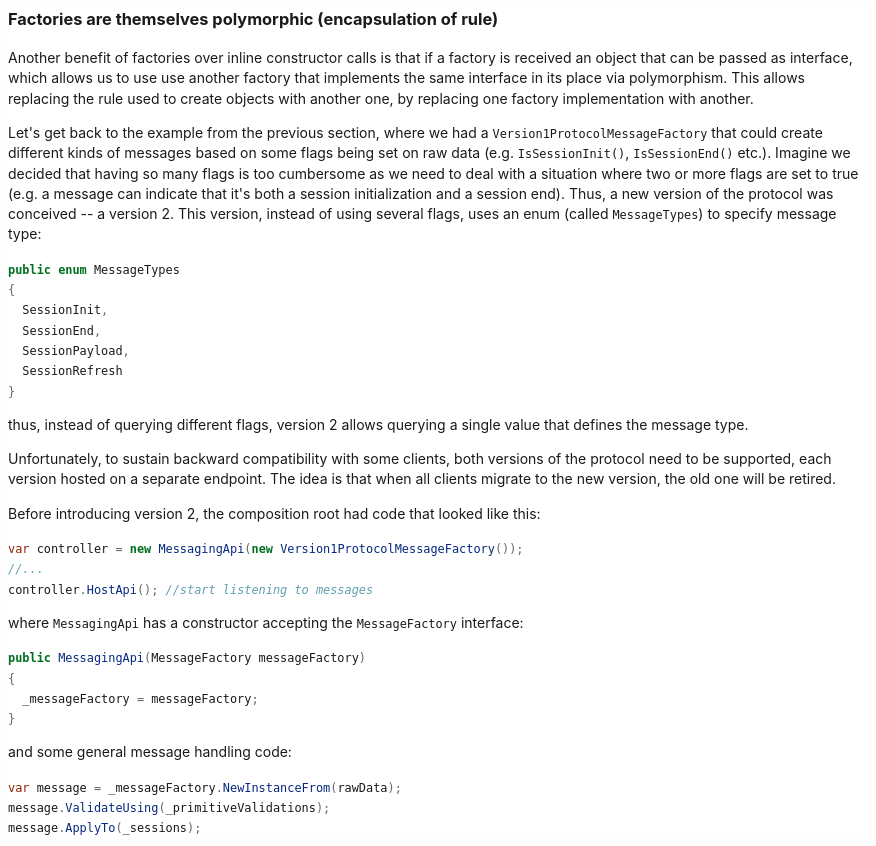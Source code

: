 ### Factories are themselves polymorphic (encapsulation of rule)

Another benefit of factories over inline constructor calls is that if a factory is received an object that can be passed as interface, which allows us to use use another factory that implements the same interface in its place via polymorphism. This allows replacing the rule used to create objects with another one, by replacing one factory implementation with another.

Let's get back to the example from the previous section, where we had a `Version1ProtocolMessageFactory` that could create different kinds of messages based on some flags being set on raw data (e.g. `IsSessionInit()`, `IsSessionEnd()` etc.). Imagine we decided that having so many flags is too cumbersome as we need to deal with a situation where two or more flags are set to true (e.g. a message can indicate that it's both a session initialization and a session end). Thus, a new version of the protocol was conceived -- a version 2. This version, instead of using several flags, uses an enum (called `MessageTypes`) to specify message type:

```csharp
public enum MessageTypes
{
  SessionInit,
  SessionEnd,
  SessionPayload,
  SessionRefresh
}
```

thus, instead of querying different flags, version 2 allows querying a single value that defines the message type.

Unfortunately, to sustain backward compatibility with some clients, both versions of the protocol need to be supported, each version hosted on a separate endpoint. The idea is that when all clients migrate to the new version, the old one will be retired.

Before introducing version 2, the composition root had code that looked like this:

```csharp
var controller = new MessagingApi(new Version1ProtocolMessageFactory());
//...
controller.HostApi(); //start listening to messages
```

where `MessagingApi` has a constructor accepting the `MessageFactory` interface:

```csharp
public MessagingApi(MessageFactory messageFactory)
{
  _messageFactory = messageFactory;
}
```

and some general message handling code:

```csharp
var message = _messageFactory.NewInstanceFrom(rawData);
message.ValidateUsing(_primitiveValidations);
message.ApplyTo(_sessions);
```
